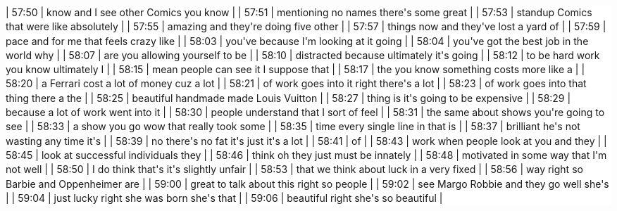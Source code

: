 | 57:50 | know and I see other Comics you know |
| 57:51 | mentioning no names there's some great |
| 57:53 | standup Comics that were like absolutely |
| 57:55 | amazing and they're doing five other |
| 57:57 | things now and they've lost a yard of |
| 57:59 | pace and for me that feels crazy like |
| 58:03 | you've because I'm looking at it going |
| 58:04 | you've got the best job in the world why |
| 58:07 | are you allowing yourself to be |
| 58:10 | distracted because ultimately it's going |
| 58:12 | to be hard work you know ultimately I |
| 58:15 | mean people can see it I suppose that |
| 58:17 | the you know something costs more like a |
| 58:20 | a Ferrari cost a lot of money cuz a lot |
| 58:21 | of work goes into it right there's a lot |
| 58:23 | of work goes into that thing there a the |
| 58:25 | beautiful handmade made Louis Vuitton |
| 58:27 | thing is it's going to be expensive |
| 58:29 | because a lot of work went into it |
| 58:30 | people understand that I sort of feel |
| 58:31 | the same about shows you're going to see |
| 58:33 | a show you go wow that really took some |
| 58:35 | time every single line in that is |
| 58:37 | brilliant he's not wasting any time it's |
| 58:39 | no there's no fat it's just it's a lot |
| 58:41 | of |
| 58:43 | work when people look at you and they |
| 58:45 | look at successful individuals they |
| 58:46 | think oh they just must be innately |
| 58:48 | motivated in some way that I'm not well |
| 58:50 | I do think that's it's slightly unfair |
| 58:53 | that we think about luck in a very fixed |
| 58:56 | way right so Barbie and Oppenheimer are |
| 59:00 | great to talk about this right so people |
| 59:02 | see Margo Robbie and they go well she's |
| 59:04 | just lucky right she was born she's that |
| 59:06 | beautiful right she's so beautiful |